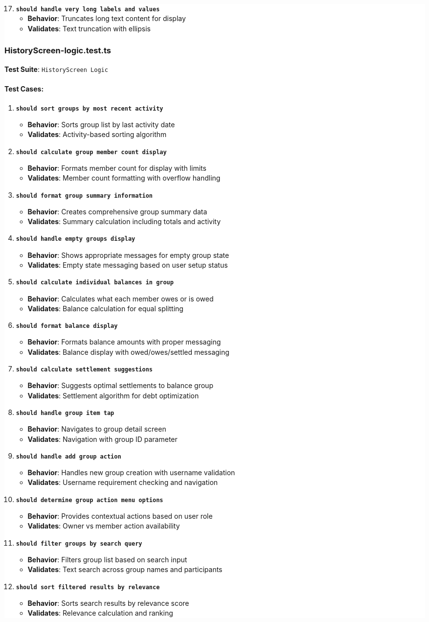 17. **`should handle very long labels and values`**
    - **Behavior**: Truncates long text content for display
    - **Validates**: Text truncation with ellipsis

### HistoryScreen-logic.test.ts

**Test Suite**: `HistoryScreen Logic`

#### Test Cases:

1. **`should sort groups by most recent activity`**
   - **Behavior**: Sorts group list by last activity date
   - **Validates**: Activity-based sorting algorithm

2. **`should calculate group member count display`**
   - **Behavior**: Formats member count for display with limits
   - **Validates**: Member count formatting with overflow handling

3. **`should format group summary information`**
   - **Behavior**: Creates comprehensive group summary data
   - **Validates**: Summary calculation including totals and activity

4. **`should handle empty groups display`**
   - **Behavior**: Shows appropriate messages for empty group state
   - **Validates**: Empty state messaging based on user setup status

5. **`should calculate individual balances in group`**
   - **Behavior**: Calculates what each member owes or is owed
   - **Validates**: Balance calculation for equal splitting

6. **`should format balance display`**
   - **Behavior**: Formats balance amounts with proper messaging
   - **Validates**: Balance display with owed/owes/settled messaging

7. **`should calculate settlement suggestions`**
   - **Behavior**: Suggests optimal settlements to balance group
   - **Validates**: Settlement algorithm for debt optimization

8. **`should handle group item tap`**
   - **Behavior**: Navigates to group detail screen
   - **Validates**: Navigation with group ID parameter

9. **`should handle add group action`**
   - **Behavior**: Handles new group creation with username validation
   - **Validates**: Username requirement checking and navigation

10. **`should determine group action menu options`**
    - **Behavior**: Provides contextual actions based on user role
    - **Validates**: Owner vs member action availability

11. **`should filter groups by search query`**
    - **Behavior**: Filters group list based on search input
    - **Validates**: Text search across group names and participants

12. **`should sort filtered results by relevance`**
    - **Behavior**: Sorts search results by relevance score
    - **Validates**: Relevance calculation and ranking
